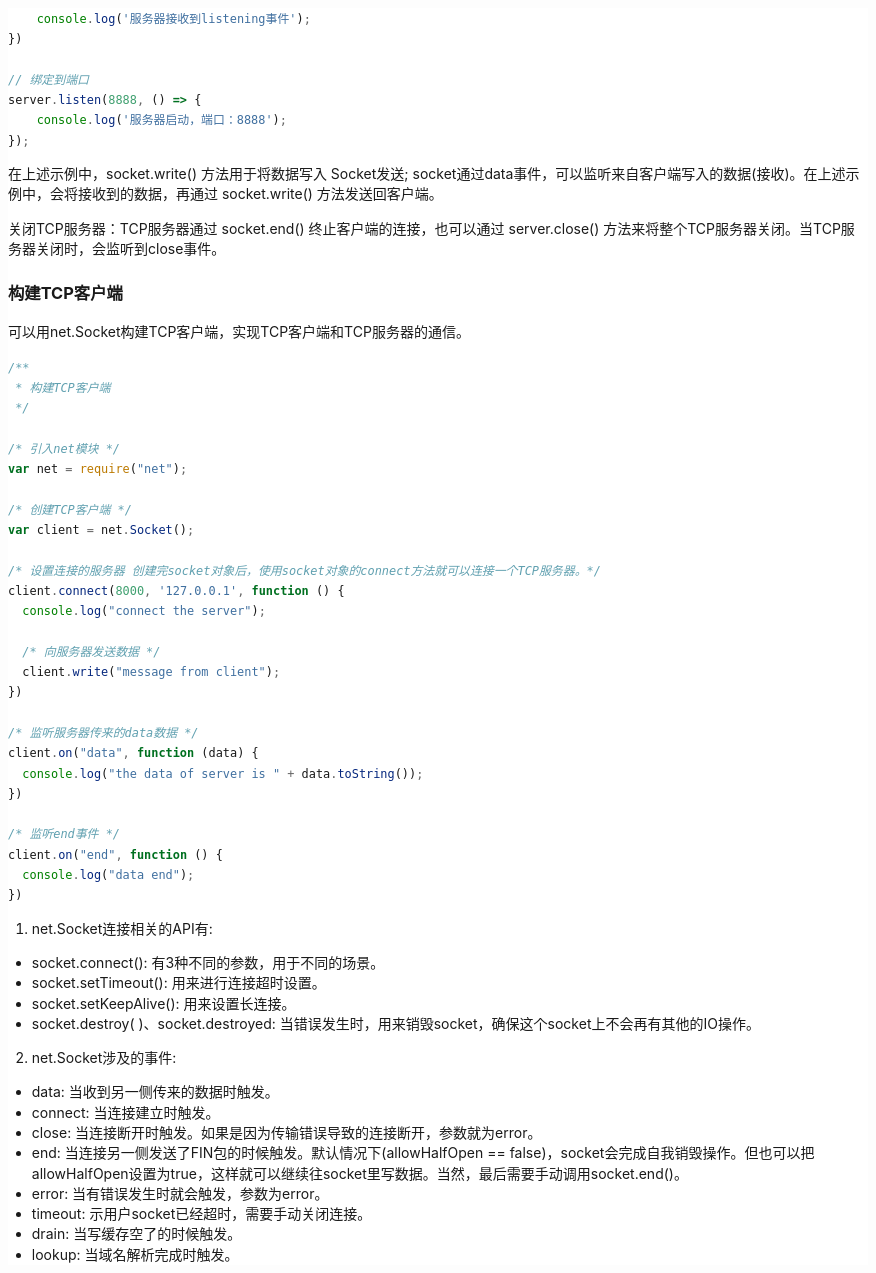 ```js
    console.log('服务器接收到listening事件');
})

// 绑定到端口
server.listen(8888, () => {
    console.log('服务器启动，端口：8888');
});
```
在上述示例中，socket.write() 方法用于将数据写入 Socket发送; socket通过data事件，可以监听来自客户端写入的数据(接收)。在上述示例中，会将接收到的数据，再通过 socket.write() 方法发送回客户端。

关闭TCP服务器：TCP服务器通过 socket.end() 终止客户端的连接，也可以通过 server.close() 方法来将整个TCP服务器关闭。当TCP服务器关闭时，会监听到close事件。

### 构建TCP客户端
可以用net.Socket构建TCP客户端，实现TCP客户端和TCP服务器的通信。
```js
/**
 * 构建TCP客户端
 */

/* 引入net模块 */
var net = require("net");

/* 创建TCP客户端 */
var client = net.Socket();

/* 设置连接的服务器 创建完socket对象后，使用socket对象的connect方法就可以连接一个TCP服务器。*/
client.connect(8000, '127.0.0.1', function () {
  console.log("connect the server");

  /* 向服务器发送数据 */
  client.write("message from client");
})

/* 监听服务器传来的data数据 */
client.on("data", function (data) {
  console.log("the data of server is " + data.toString());
})

/* 监听end事件 */
client.on("end", function () {
  console.log("data end");
})
```
1. net.Socket连接相关的API有:
- socket.connect(): 有3种不同的参数，用于不同的场景。
- socket.setTimeout(): 用来进行连接超时设置。
- socket.setKeepAlive(): 用来设置长连接。
- socket.destroy( )、socket.destroyed: 当错误发生时，用来销毁socket，确保这个socket上不会再有其他的IO操作。
2. net.Socket涉及的事件:
- data: 当收到另一侧传来的数据时触发。
- connect: 当连接建立时触发。
- close: 当连接断开时触发。如果是因为传输错误导致的连接断开，参数就为error。
- end: 当连接另一侧发送了FIN包的时候触发。默认情况下(allowHalfOpen == false)，socket会完成自我销毁操作。但也可以把allowHalfOpen设置为true，这样就可以继续往socket里写数据。当然，最后需要手动调用socket.end()。
- error: 当有错误发生时就会触发，参数为error。
- timeout: 示用户socket已经超时，需要手动关闭连接。
- drain: 当写缓存空了的时候触发。
- lookup: 当域名解析完成时触发。

